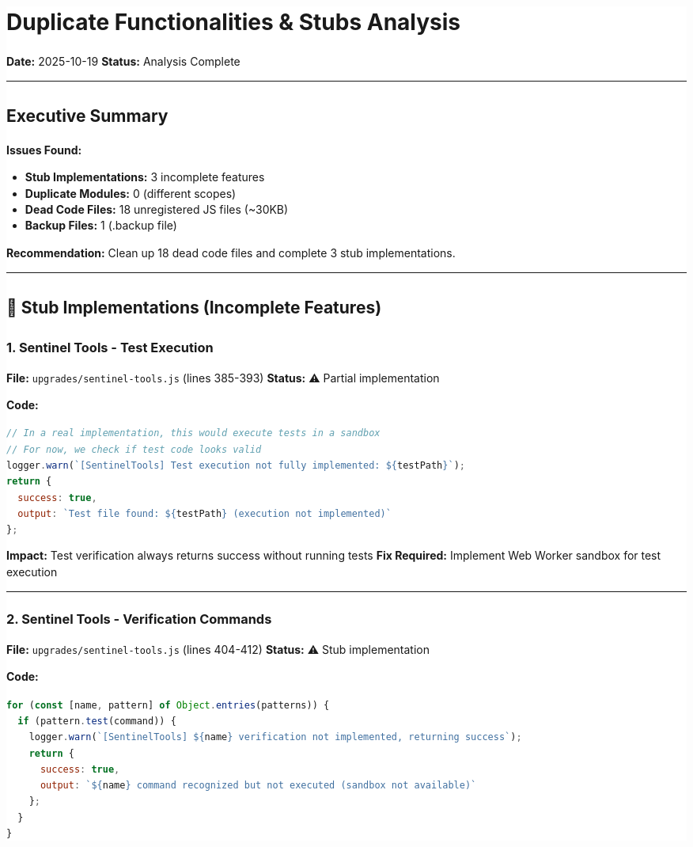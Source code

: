 # Duplicate Functionalities & Stubs Analysis

**Date:** 2025-10-19
**Status:** Analysis Complete

---

## Executive Summary

**Issues Found:**
- **Stub Implementations:** 3 incomplete features
- **Duplicate Modules:** 0 (different scopes)
- **Dead Code Files:** 18 unregistered JS files (~30KB)
- **Backup Files:** 1 (.backup file)

**Recommendation:** Clean up 18 dead code files and complete 3 stub implementations.

---

## 🚨 Stub Implementations (Incomplete Features)

### 1. Sentinel Tools - Test Execution

**File:** `upgrades/sentinel-tools.js` (lines 385-393)
**Status:** ⚠️ Partial implementation

**Code:**
```javascript
// In a real implementation, this would execute tests in a sandbox
// For now, we check if test code looks valid
logger.warn(`[SentinelTools] Test execution not fully implemented: ${testPath}`);
return {
  success: true,
  output: `Test file found: ${testPath} (execution not implemented)`
};
```

**Impact:** Test verification always returns success without running tests
**Fix Required:** Implement Web Worker sandbox for test execution

---

### 2. Sentinel Tools - Verification Commands

**File:** `upgrades/sentinel-tools.js` (lines 404-412)
**Status:** ⚠️ Stub implementation

**Code:**
```javascript
for (const [name, pattern] of Object.entries(patterns)) {
  if (pattern.test(command)) {
    logger.warn(`[SentinelTools] ${name} verification not implemented, returning success`);
    return {
      success: true,
      output: `${name} command recognized but not executed (sandbox not available)`
    };
  }
}
```
